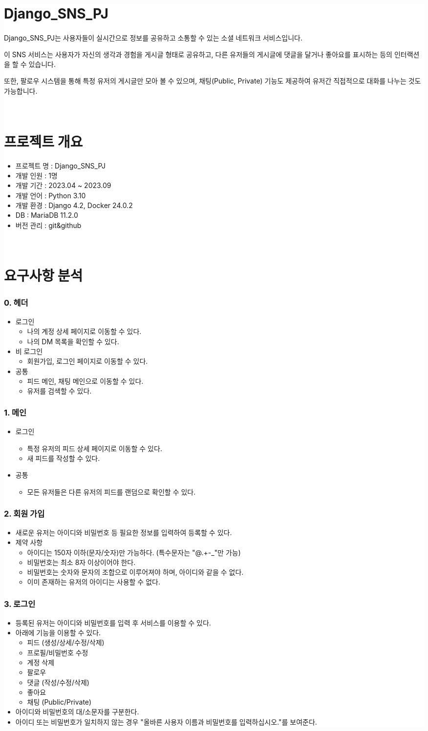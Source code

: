 # Django_SNS_PJ
Django_SNS_PJ는 사용자들이 실시간으로 정보를 공유하고 소통할 수 있는 소셜 네트워크 서비스입니다.

이 SNS 서비스는 사용자가 자신의 생각과 경험을 게시글 형태로 공유하고, 다른 유저들의 게시글에 댓글을 달거나 좋아요를 표시하는 등의 인터랙션을 할 수 있습니다.

또한, 팔로우 시스템을 통해 특정 유저의 게시글만 모아 볼 수 있으며, 채팅(Public, Private) 기능도 제공하여 유저간 직접적으로 대화를 나누는 것도 가능합니다.

<br>

# 프로젝트 개요
* 프로젝트 명 : Django_SNS_PJ
* 개발 인원 : 1명
* 개발 기간 : 2023.04 ~ 2023.09
* 개발 언어 : Python 3.10
* 개발 환경 : Django 4.2, Docker 24.0.2
* DB : MariaDB 11.2.0
* 버전 관리 : git&github

<br>

# 요구사항 분석
### 0. 헤더
- 로그인
  - 나의 계정 상세 페이지로 이동할 수 있다.
  - 나의 DM 목록을 확인할 수 있다.
- 비 로그인
  - 회원가입, 로그인 페이지로 이동할 수 있다.
- 공통
  - 피드 메인, 채팅 메인으로 이동할 수 있다.
  - 유저를 검색할 수 있다.

### 1. 메인
- 로그인
  - 특정 유저의 피드 상세 페이지로 이동할 수 있다.
  - 새 피드를 작성할 수 있다.

- 공통
  - 모든 유저들은 다른 유저의 피드를 랜덤으로 확인할 수 있다.

### 2. 회원 가입
- 새로운 유저는 아이디와 비밀번호 등 필요한 정보를 입력하여 등록할 수 있다.
- 제약 사항
  - 아이디는 150자 이하(문자/숫자)만 가능하다. (특수문자는 "@.+-_"만 가능)
  - 비밀번호는 최소 8자 이상이어야 한다.
  - 비밀번호는 숫자와 문자의 조합으로 이루어져야 하며, 아이디와 같을 수 없다.
  - 이미 존재하는 유저의 아이디는 사용할 수 없다.

### 3. 로그인
- 등록된 유저는 아이디와 비밀번호를 입력 후 서비스를 이용할 수 있다.
- 아래에 기능을 이용할 수 있다.
   - 피드 (생성/상세/수정/삭제)
   - 프로필/비밀번호 수정
   - 계정 삭제
   - 팔로우
   - 댓글 (작성/수정/삭제)
   - 좋아요
   - 채팅 (Public/Private)
- 아이디와 비밀번호의 대/소문자를 구분한다.
- 아이디 또는 비밀번호가 일치하지 않는 경우 "올바른 사용자 이름과 비밀번호를 입력하십시오."를 보여준다.
